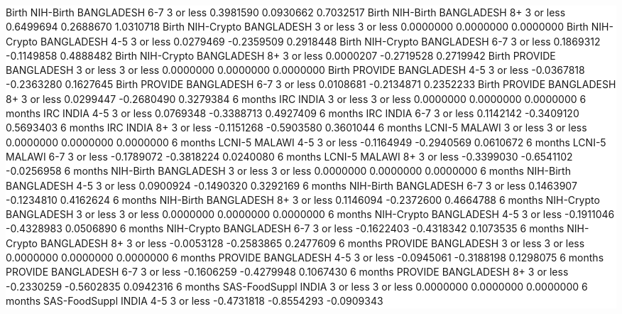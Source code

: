 Birth       NIH-Birth       BANGLADESH   6-7                  3 or less          0.3981590    0.0930662    0.7032517
Birth       NIH-Birth       BANGLADESH   8+                   3 or less          0.6499694    0.2688670    1.0310718
Birth       NIH-Crypto      BANGLADESH   3 or less            3 or less          0.0000000    0.0000000    0.0000000
Birth       NIH-Crypto      BANGLADESH   4-5                  3 or less          0.0279469   -0.2359509    0.2918448
Birth       NIH-Crypto      BANGLADESH   6-7                  3 or less          0.1869312   -0.1149858    0.4888482
Birth       NIH-Crypto      BANGLADESH   8+                   3 or less          0.0000207   -0.2719528    0.2719942
Birth       PROVIDE         BANGLADESH   3 or less            3 or less          0.0000000    0.0000000    0.0000000
Birth       PROVIDE         BANGLADESH   4-5                  3 or less         -0.0367818   -0.2363280    0.1627645
Birth       PROVIDE         BANGLADESH   6-7                  3 or less          0.0108681   -0.2134871    0.2352233
Birth       PROVIDE         BANGLADESH   8+                   3 or less          0.0299447   -0.2680490    0.3279384
6 months    IRC             INDIA        3 or less            3 or less          0.0000000    0.0000000    0.0000000
6 months    IRC             INDIA        4-5                  3 or less          0.0769348   -0.3388713    0.4927409
6 months    IRC             INDIA        6-7                  3 or less          0.1142142   -0.3409120    0.5693403
6 months    IRC             INDIA        8+                   3 or less         -0.1151268   -0.5903580    0.3601044
6 months    LCNI-5          MALAWI       3 or less            3 or less          0.0000000    0.0000000    0.0000000
6 months    LCNI-5          MALAWI       4-5                  3 or less         -0.1164949   -0.2940569    0.0610672
6 months    LCNI-5          MALAWI       6-7                  3 or less         -0.1789072   -0.3818224    0.0240080
6 months    LCNI-5          MALAWI       8+                   3 or less         -0.3399030   -0.6541102   -0.0256958
6 months    NIH-Birth       BANGLADESH   3 or less            3 or less          0.0000000    0.0000000    0.0000000
6 months    NIH-Birth       BANGLADESH   4-5                  3 or less          0.0900924   -0.1490320    0.3292169
6 months    NIH-Birth       BANGLADESH   6-7                  3 or less          0.1463907   -0.1234810    0.4162624
6 months    NIH-Birth       BANGLADESH   8+                   3 or less          0.1146094   -0.2372600    0.4664788
6 months    NIH-Crypto      BANGLADESH   3 or less            3 or less          0.0000000    0.0000000    0.0000000
6 months    NIH-Crypto      BANGLADESH   4-5                  3 or less         -0.1911046   -0.4328983    0.0506890
6 months    NIH-Crypto      BANGLADESH   6-7                  3 or less         -0.1622403   -0.4318342    0.1073535
6 months    NIH-Crypto      BANGLADESH   8+                   3 or less         -0.0053128   -0.2583865    0.2477609
6 months    PROVIDE         BANGLADESH   3 or less            3 or less          0.0000000    0.0000000    0.0000000
6 months    PROVIDE         BANGLADESH   4-5                  3 or less         -0.0945061   -0.3188198    0.1298075
6 months    PROVIDE         BANGLADESH   6-7                  3 or less         -0.1606259   -0.4279948    0.1067430
6 months    PROVIDE         BANGLADESH   8+                   3 or less         -0.2330259   -0.5602835    0.0942316
6 months    SAS-FoodSuppl   INDIA        3 or less            3 or less          0.0000000    0.0000000    0.0000000
6 months    SAS-FoodSuppl   INDIA        4-5                  3 or less         -0.4731818   -0.8554293   -0.0909343